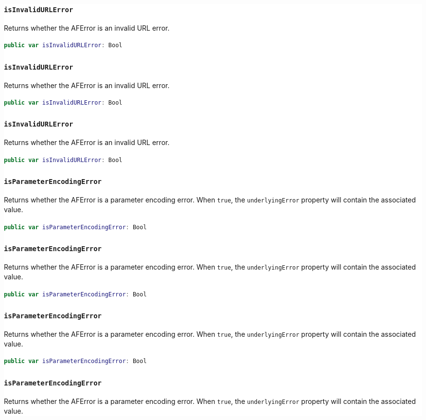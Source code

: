 ### `isInvalidURLError`

Returns whether the AFError is an invalid URL error.

``` swift
public var isInvalidURLError: Bool 
```

### `isInvalidURLError`

Returns whether the AFError is an invalid URL error.

``` swift
public var isInvalidURLError: Bool 
```

### `isInvalidURLError`

Returns whether the AFError is an invalid URL error.

``` swift
public var isInvalidURLError: Bool 
```

### `isParameterEncodingError`

Returns whether the AFError is a parameter encoding error. When `true`, the `underlyingError` property will
contain the associated value.

``` swift
public var isParameterEncodingError: Bool 
```

### `isParameterEncodingError`

Returns whether the AFError is a parameter encoding error. When `true`, the `underlyingError` property will
contain the associated value.

``` swift
public var isParameterEncodingError: Bool 
```

### `isParameterEncodingError`

Returns whether the AFError is a parameter encoding error. When `true`, the `underlyingError` property will
contain the associated value.

``` swift
public var isParameterEncodingError: Bool 
```

### `isParameterEncodingError`

Returns whether the AFError is a parameter encoding error. When `true`, the `underlyingError` property will
contain the associated value.
